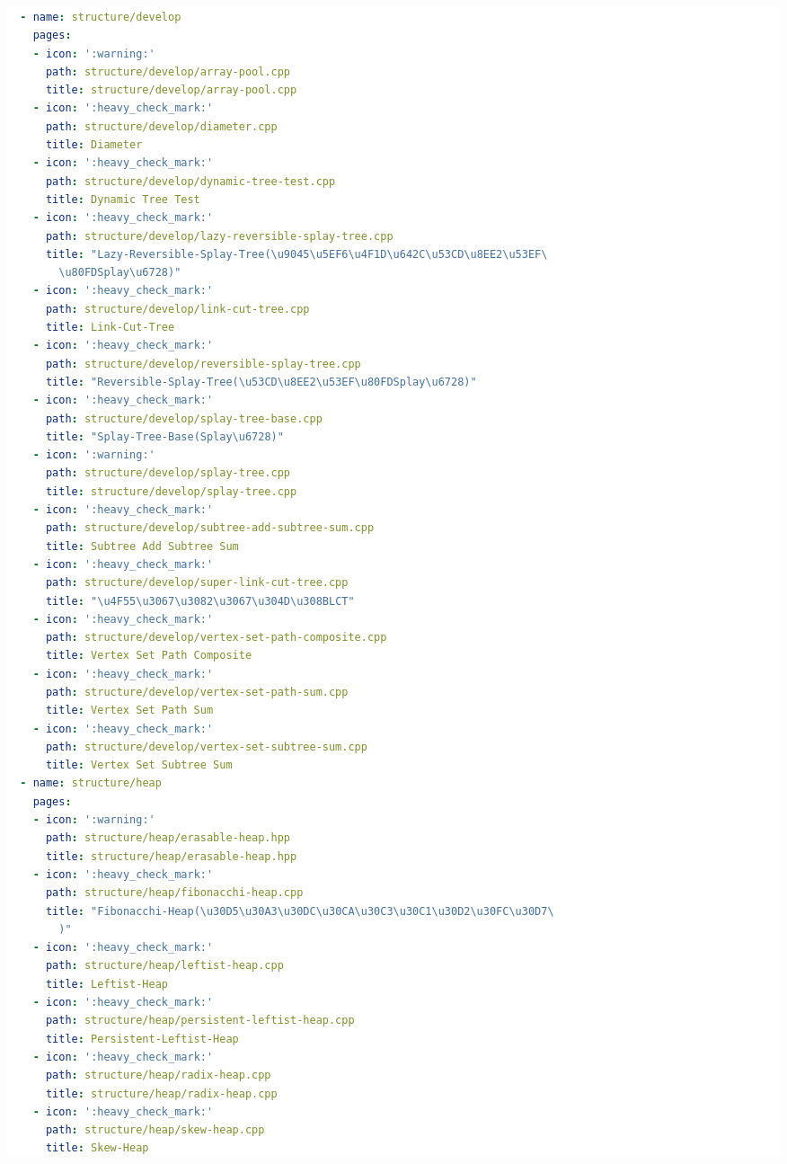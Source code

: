 ```yaml
  - name: structure/develop
    pages:
    - icon: ':warning:'
      path: structure/develop/array-pool.cpp
      title: structure/develop/array-pool.cpp
    - icon: ':heavy_check_mark:'
      path: structure/develop/diameter.cpp
      title: Diameter
    - icon: ':heavy_check_mark:'
      path: structure/develop/dynamic-tree-test.cpp
      title: Dynamic Tree Test
    - icon: ':heavy_check_mark:'
      path: structure/develop/lazy-reversible-splay-tree.cpp
      title: "Lazy-Reversible-Splay-Tree(\u9045\u5EF6\u4F1D\u642C\u53CD\u8EE2\u53EF\
        \u80FDSplay\u6728)"
    - icon: ':heavy_check_mark:'
      path: structure/develop/link-cut-tree.cpp
      title: Link-Cut-Tree
    - icon: ':heavy_check_mark:'
      path: structure/develop/reversible-splay-tree.cpp
      title: "Reversible-Splay-Tree(\u53CD\u8EE2\u53EF\u80FDSplay\u6728)"
    - icon: ':heavy_check_mark:'
      path: structure/develop/splay-tree-base.cpp
      title: "Splay-Tree-Base(Splay\u6728)"
    - icon: ':warning:'
      path: structure/develop/splay-tree.cpp
      title: structure/develop/splay-tree.cpp
    - icon: ':heavy_check_mark:'
      path: structure/develop/subtree-add-subtree-sum.cpp
      title: Subtree Add Subtree Sum
    - icon: ':heavy_check_mark:'
      path: structure/develop/super-link-cut-tree.cpp
      title: "\u4F55\u3067\u3082\u3067\u304D\u308BLCT"
    - icon: ':heavy_check_mark:'
      path: structure/develop/vertex-set-path-composite.cpp
      title: Vertex Set Path Composite
    - icon: ':heavy_check_mark:'
      path: structure/develop/vertex-set-path-sum.cpp
      title: Vertex Set Path Sum
    - icon: ':heavy_check_mark:'
      path: structure/develop/vertex-set-subtree-sum.cpp
      title: Vertex Set Subtree Sum
  - name: structure/heap
    pages:
    - icon: ':warning:'
      path: structure/heap/erasable-heap.hpp
      title: structure/heap/erasable-heap.hpp
    - icon: ':heavy_check_mark:'
      path: structure/heap/fibonacchi-heap.cpp
      title: "Fibonacchi-Heap(\u30D5\u30A3\u30DC\u30CA\u30C3\u30C1\u30D2\u30FC\u30D7\
        )"
    - icon: ':heavy_check_mark:'
      path: structure/heap/leftist-heap.cpp
      title: Leftist-Heap
    - icon: ':heavy_check_mark:'
      path: structure/heap/persistent-leftist-heap.cpp
      title: Persistent-Leftist-Heap
    - icon: ':heavy_check_mark:'
      path: structure/heap/radix-heap.cpp
      title: structure/heap/radix-heap.cpp
    - icon: ':heavy_check_mark:'
      path: structure/heap/skew-heap.cpp
      title: Skew-Heap
```